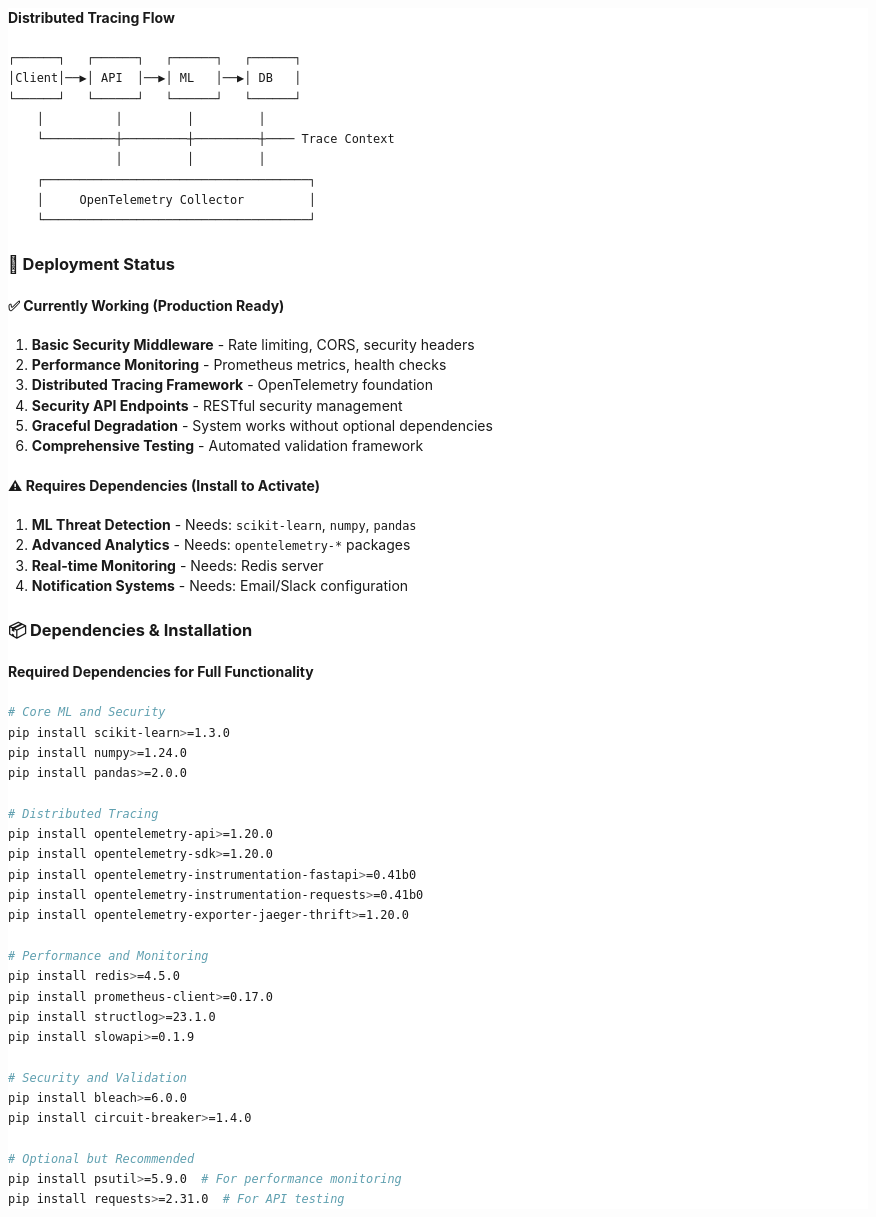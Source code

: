 #### Distributed Tracing Flow
```
┌──────┐   ┌──────┐   ┌──────┐   ┌──────┐
│Client│──▶│ API  │──▶│ ML   │──▶│ DB   │
└──────┘   └──────┘   └──────┘   └──────┘
    │          │         │         │
    └──────────┼─────────┼─────────┼──── Trace Context
               │         │         │
    ┌─────────────────────────────────────┐
    │     OpenTelemetry Collector         │
    └─────────────────────────────────────┘
```

### 🚦 Deployment Status

#### ✅ Currently Working (Production Ready)
1. **Basic Security Middleware** - Rate limiting, CORS, security headers
2. **Performance Monitoring** - Prometheus metrics, health checks
3. **Distributed Tracing Framework** - OpenTelemetry foundation
4. **Security API Endpoints** - RESTful security management
5. **Graceful Degradation** - System works without optional dependencies
6. **Comprehensive Testing** - Automated validation framework

#### ⚠️ Requires Dependencies (Install to Activate)
1. **ML Threat Detection** - Needs: `scikit-learn`, `numpy`, `pandas`
2. **Advanced Analytics** - Needs: `opentelemetry-*` packages
3. **Real-time Monitoring** - Needs: Redis server
4. **Notification Systems** - Needs: Email/Slack configuration

### 📦 Dependencies & Installation

#### Required Dependencies for Full Functionality
```bash
# Core ML and Security
pip install scikit-learn>=1.3.0
pip install numpy>=1.24.0
pip install pandas>=2.0.0

# Distributed Tracing
pip install opentelemetry-api>=1.20.0
pip install opentelemetry-sdk>=1.20.0
pip install opentelemetry-instrumentation-fastapi>=0.41b0
pip install opentelemetry-instrumentation-requests>=0.41b0
pip install opentelemetry-exporter-jaeger-thrift>=1.20.0

# Performance and Monitoring
pip install redis>=4.5.0
pip install prometheus-client>=0.17.0
pip install structlog>=23.1.0
pip install slowapi>=0.1.9

# Security and Validation
pip install bleach>=6.0.0
pip install circuit-breaker>=1.4.0

# Optional but Recommended
pip install psutil>=5.9.0  # For performance monitoring
pip install requests>=2.31.0  # For API testing
```
